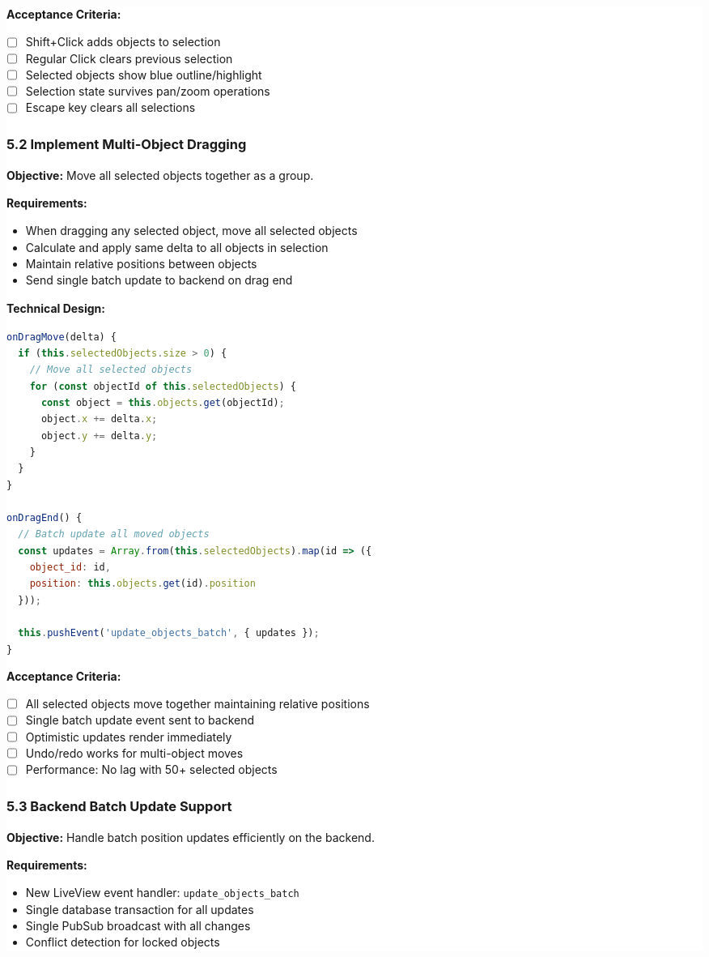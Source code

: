 **Acceptance Criteria:**
- [ ] Shift+Click adds objects to selection
- [ ] Regular Click clears previous selection
- [ ] Selected objects show blue outline/highlight
- [ ] Selection state survives pan/zoom operations
- [ ] Escape key clears all selections

### 5.2 Implement Multi-Object Dragging

**Objective:** Move all selected objects together as a group.

**Requirements:**
- When dragging any selected object, move all selected objects
- Calculate and apply same delta to all objects in selection
- Maintain relative positions between objects
- Send single batch update to backend on drag end

**Technical Design:**
```javascript
onDragMove(delta) {
  if (this.selectedObjects.size > 0) {
    // Move all selected objects
    for (const objectId of this.selectedObjects) {
      const object = this.objects.get(objectId);
      object.x += delta.x;
      object.y += delta.y;
    }
  }
}

onDragEnd() {
  // Batch update all moved objects
  const updates = Array.from(this.selectedObjects).map(id => ({
    object_id: id,
    position: this.objects.get(id).position
  }));

  this.pushEvent('update_objects_batch', { updates });
}
```

**Acceptance Criteria:**
- [ ] All selected objects move together maintaining relative positions
- [ ] Single batch update event sent to backend
- [ ] Optimistic updates render immediately
- [ ] Undo/redo works for multi-object moves
- [ ] Performance: No lag with 50+ selected objects

### 5.3 Backend Batch Update Support

**Objective:** Handle batch position updates efficiently on the backend.

**Requirements:**
- New LiveView event handler: `update_objects_batch`
- Single database transaction for all updates
- Single PubSub broadcast with all changes
- Conflict detection for locked objects
